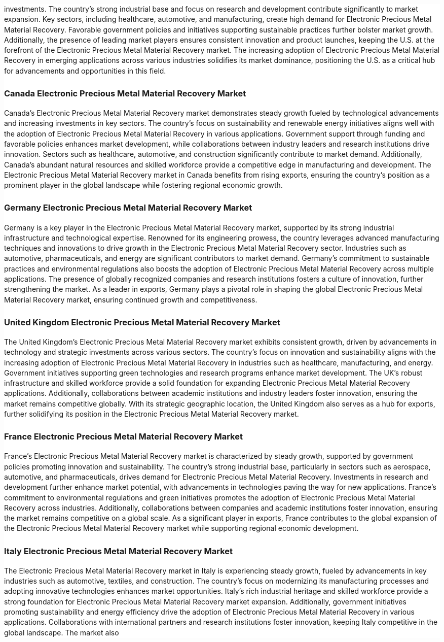 investments. The country&rsquo;s strong industrial base and focus on research and development contribute significantly to market expansion. Key sectors, including healthcare, automotive, and manufacturing, create high demand for Electronic Precious Metal Material Recovery. Favorable government policies and initiatives supporting sustainable practices further bolster market growth. Additionally, the presence of leading market players ensures consistent innovation and product launches, keeping the U.S. at the forefront of the Electronic Precious Metal Material Recovery market. The increasing adoption of Electronic Precious Metal Material Recovery in emerging applications across various industries solidifies its market dominance, positioning the U.S. as a critical hub for advancements and opportunities in this field.</p><h3>Canada Electronic Precious Metal Material Recovery Market</h3><p>Canada&rsquo;s Electronic Precious Metal Material Recovery market demonstrates steady growth fueled by technological advancements and increasing investments in key sectors. The country&rsquo;s focus on sustainability and renewable energy initiatives aligns well with the adoption of Electronic Precious Metal Material Recovery in various applications. Government support through funding and favorable policies enhances market development, while collaborations between industry leaders and research institutions drive innovation. Sectors such as healthcare, automotive, and construction significantly contribute to market demand. Additionally, Canada&rsquo;s abundant natural resources and skilled workforce provide a competitive edge in manufacturing and development. The Electronic Precious Metal Material Recovery market in Canada benefits from rising exports, ensuring the country&rsquo;s position as a prominent player in the global landscape while fostering regional economic growth.</p><h3>Germany Electronic Precious Metal Material Recovery Market</h3><p>Germany is a key player in the Electronic Precious Metal Material Recovery market, supported by its strong industrial infrastructure and technological expertise. Renowned for its engineering prowess, the country leverages advanced manufacturing techniques and innovations to drive growth in the Electronic Precious Metal Material Recovery sector. Industries such as automotive, pharmaceuticals, and energy are significant contributors to market demand. Germany&rsquo;s commitment to sustainable practices and environmental regulations also boosts the adoption of Electronic Precious Metal Material Recovery across multiple applications. The presence of globally recognized companies and research institutions fosters a culture of innovation, further strengthening the market. As a leader in exports, Germany plays a pivotal role in shaping the global Electronic Precious Metal Material Recovery market, ensuring continued growth and competitiveness.</p><h3>United Kingdom Electronic Precious Metal Material Recovery Market</h3><p>The United Kingdom&rsquo;s Electronic Precious Metal Material Recovery market exhibits consistent growth, driven by advancements in technology and strategic investments across various sectors. The country&rsquo;s focus on innovation and sustainability aligns with the increasing adoption of Electronic Precious Metal Material Recovery in industries such as healthcare, manufacturing, and energy. Government initiatives supporting green technologies and research programs enhance market development. The UK&rsquo;s robust infrastructure and skilled workforce provide a solid foundation for expanding Electronic Precious Metal Material Recovery applications. Additionally, collaborations between academic institutions and industry leaders foster innovation, ensuring the market remains competitive globally. With its strategic geographic location, the United Kingdom also serves as a hub for exports, further solidifying its position in the Electronic Precious Metal Material Recovery market.</p><h3>France Electronic Precious Metal Material Recovery Market</h3><p>France&rsquo;s Electronic Precious Metal Material Recovery market is characterized by steady growth, supported by government policies promoting innovation and sustainability. The country&rsquo;s strong industrial base, particularly in sectors such as aerospace, automotive, and pharmaceuticals, drives demand for Electronic Precious Metal Material Recovery. Investments in research and development further enhance market potential, with advancements in technologies paving the way for new applications. France&rsquo;s commitment to environmental regulations and green initiatives promotes the adoption of Electronic Precious Metal Material Recovery across industries. Additionally, collaborations between companies and academic institutions foster innovation, ensuring the market remains competitive on a global scale. As a significant player in exports, France contributes to the global expansion of the Electronic Precious Metal Material Recovery market while supporting regional economic development.</p><h3>Italy Electronic Precious Metal Material Recovery Market</h3><p>The Electronic Precious Metal Material Recovery market in Italy is experiencing steady growth, fueled by advancements in key industries such as automotive, textiles, and construction. The country&rsquo;s focus on modernizing its manufacturing processes and adopting innovative technologies enhances market opportunities. Italy&rsquo;s rich industrial heritage and skilled workforce provide a strong foundation for Electronic Precious Metal Material Recovery market expansion. Additionally, government initiatives promoting sustainability and energy efficiency drive the adoption of Electronic Precious Metal Material Recovery in various applications. Collaborations with international partners and research institutions foster innovation, keeping Italy competitive in the global landscape. The market also